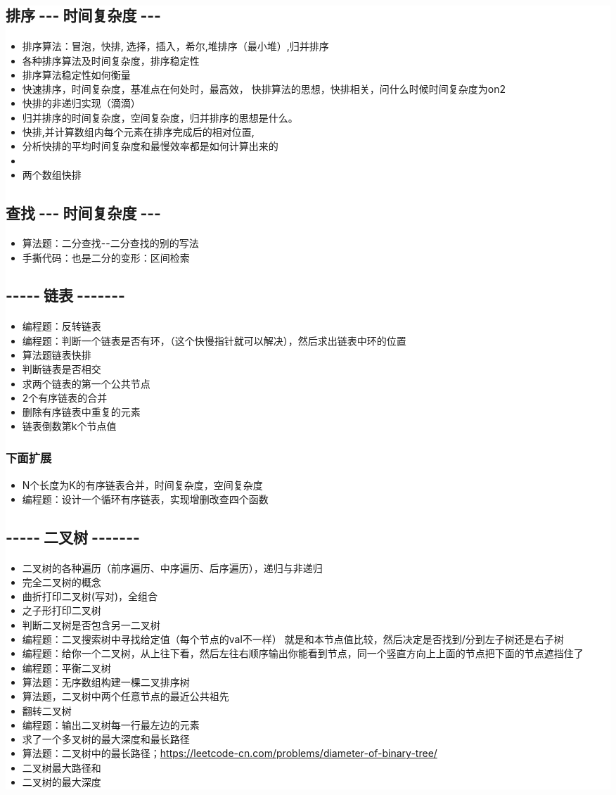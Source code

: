 
## 排序 --- 时间复杂度 ---
- 排序算法：冒泡，快排, 选择，插入，希尔,堆排序（最小堆）,归并排序
- 各种排序算法及时间复杂度，排序稳定性
- 排序算法稳定性如何衡量
- 快速排序，时间复杂度，基准点在何处时，最高效， 快排算法的思想，快排相关，问什么时候时间复杂度为on2
- 快排的非递归实现（滴滴）
- 归并排序的时间复杂度，空间复杂度，归并排序的思想是什么。
- 快排,并计算数组内每个元素在排序完成后的相对位置, 
- 分析快排的平均时间复杂度和最慢效率都是如何计算出来的
-
- 两个数组快排


## 查找 --- 时间复杂度 ---
- 算法题：二分查找--二分查找的别的写法
- 手撕代码：也是二分的变形：区间检索


## ----- 链表 -------
- 编程题：反转链表
- 编程题：判断一个链表是否有环，（这个快慢指针就可以解决），然后求出链表中环的位置
- 算法题链表快排
- 判断链表是否相交
- 求两个链表的第一个公共节点
- 2个有序链表的合并
- 删除有序链表中重复的元素
- 链表倒数第k个节点值


 ### 下面扩展
- N个长度为K的有序链表合并，时间复杂度，空间复杂度
- 编程题：设计一个循环有序链表，实现增删改查四个函数


## ----- 二叉树 -------
- 二叉树的各种遍历（前序遍历、中序遍历、后序遍历），递归与非递归
- 完全二叉树的概念
- 曲折打印二叉树(写对)，全组合
- 之子形打印二叉树
- 判断二叉树是否包含另一二叉树
- 编程题：二叉搜索树中寻找给定值（每个节点的val不一样） 就是和本节点值比较，然后决定是否找到/分到左子树还是右子树
- 编程题：给你一个二叉树，从上往下看，然后左往右顺序输出你能看到节点，同一个竖直方向上上面的节点把下面的节点遮挡住了
- 编程题：平衡二叉树
- 算法题：无序数组构建一棵二叉排序树
- 算法题，二叉树中两个任意节点的最近公共祖先
- 翻转二叉树
- 编程题：输出二叉树每一行最左边的元素
- 求了一个多叉树的最大深度和最长路径
- 算法题：二叉树中的最长路径；https://leetcode-cn.com/problems/diameter-of-binary-tree/
- 二叉树最大路径和
- 二叉树的最大深度
